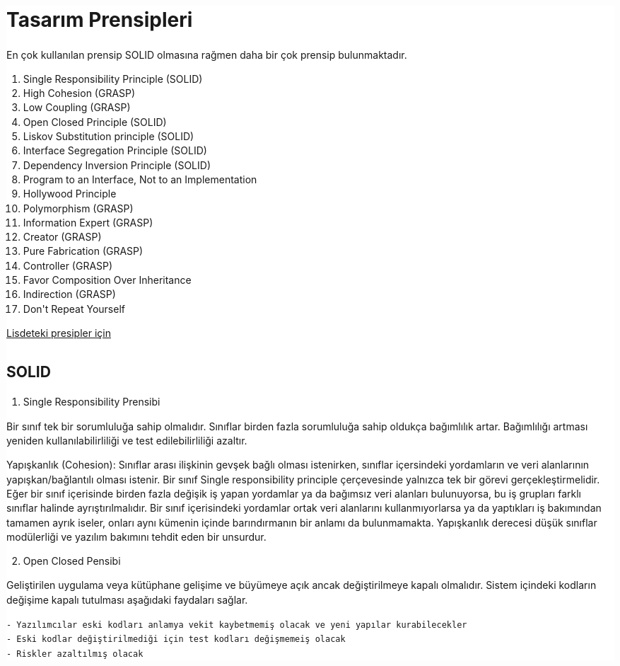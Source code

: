 # Tasarım Prensipleri

En çok kullanılan prensip SOLID olmasına rağmen daha bir çok prensip bulunmaktadır.


1. Single Responsibility Principle (SOLID)
2. High Cohesion (GRASP)
3. Low Coupling (GRASP)
4. Open Closed Principle (SOLID)
5. Liskov Substitution principle (SOLID)
6. Interface Segregation Principle (SOLID)
7. Dependency Inversion Principle (SOLID)
8. Program to an Interface, Not to an Implementation
9. Hollywood Principle
10. Polymorphism (GRASP)
11. Information Expert (GRASP)
12. Creator (GRASP)
13. Pure Fabrication (GRASP)
14. Controller (GRASP)
15. Favor Composition Over Inheritance
16. Indirection (GRASP)
17. Don't Repeat Yourself

[Lisdeteki presipler için](https://www.codeproject.com/Articles/1166136/S-O-L-I-D-GRASP-And-Other-Basic-Principles-of-Obje)




## SOLID



1. Single Responsibility Prensibi

Bir sınıf tek bir sorumluluğa sahip olmalıdır. Sınıflar birden fazla sorumluluğa sahip oldukça bağımlılık artar. Bağımlılığı artması yeniden kullanılabilirliliği ve test edilebilirliliği azaltır.


Yapışkanlık (Cohesion): Sınıflar arası ilişkinin gevşek bağlı olması istenirken, sınıflar içersindeki yordamların ve veri alanlarının yapışkan/bağlantılı olması istenir. Bir sınıf Single responsibility principle çerçevesinde yalnızca tek bir görevi gerçekleştirmelidir. Eğer bir sınıf içerisinde birden fazla değişik iş yapan yordamlar ya da bağımsız veri alanları bulunuyorsa, bu iş grupları farklı sınıflar halinde ayrıştırılmalıdır. Bir sınıf içerisindeki yordamlar ortak veri alanlarını kullanmıyorlarsa  ya da yaptıkları iş bakımından tamamen ayrık iseler, onları aynı kümenin içinde barındırmanın bir anlamı da bulunmamakta. Yapışkanlık derecesi düşük sınıflar modülerliği ve yazılım bakımını tehdit eden bir unsurdur.

2. Open Closed Pensibi

Geliştirilen uygulama veya kütüphane gelişime ve büyümeye açık ancak değiştirilmeye kapalı olmalıdır. 
Sistem içindeki kodların değişime kapalı tutulması aşağıdaki faydaları sağlar.
  
    - Yazılımcılar eski kodları anlamya vekit kaybetmemiş olacak ve yeni yapılar kurabilecekler
    - Eski kodlar değiştirilmediği için test kodları değişmemeiş olacak
    - Riskler azaltılmış olacak
 